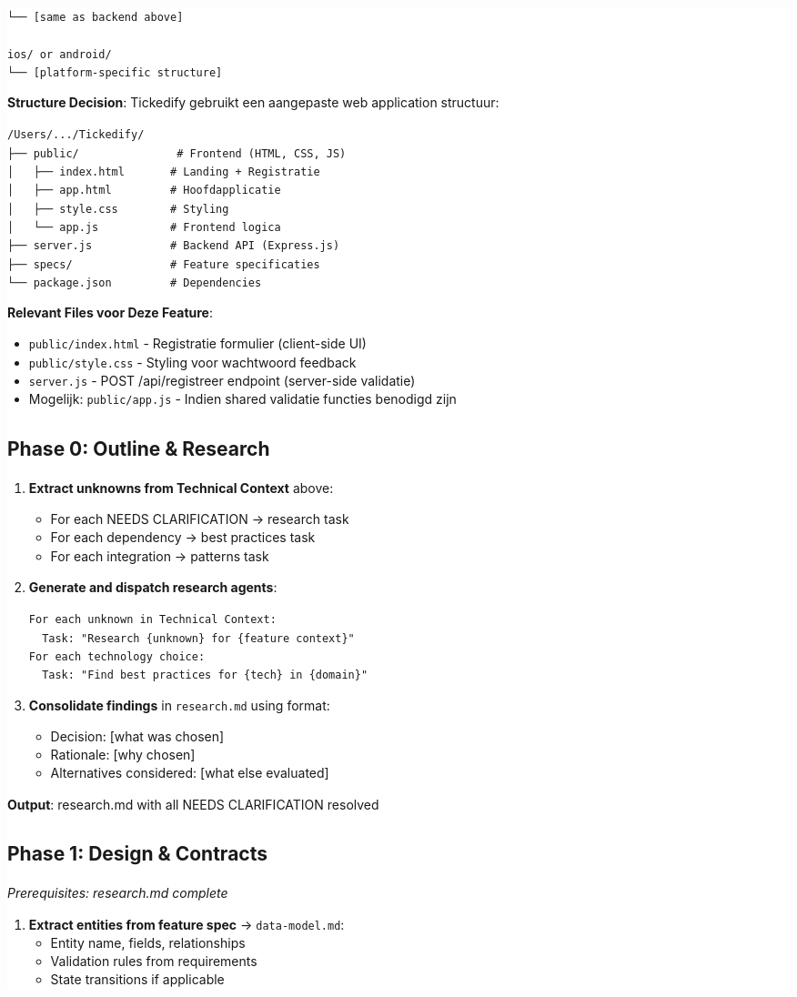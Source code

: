 ```
└── [same as backend above]

ios/ or android/
└── [platform-specific structure]
```

**Structure Decision**: Tickedify gebruikt een aangepaste web application structuur:
```
/Users/.../Tickedify/
├── public/               # Frontend (HTML, CSS, JS)
│   ├── index.html       # Landing + Registratie
│   ├── app.html         # Hoofdapplicatie
│   ├── style.css        # Styling
│   └── app.js           # Frontend logica
├── server.js            # Backend API (Express.js)
├── specs/               # Feature specificaties
└── package.json         # Dependencies
```

**Relevant Files voor Deze Feature**:
- `public/index.html` - Registratie formulier (client-side UI)
- `public/style.css` - Styling voor wachtwoord feedback
- `server.js` - POST /api/registreer endpoint (server-side validatie)
- Mogelijk: `public/app.js` - Indien shared validatie functies benodigd zijn

## Phase 0: Outline & Research
1. **Extract unknowns from Technical Context** above:
   - For each NEEDS CLARIFICATION → research task
   - For each dependency → best practices task
   - For each integration → patterns task

2. **Generate and dispatch research agents**:
   ```
   For each unknown in Technical Context:
     Task: "Research {unknown} for {feature context}"
   For each technology choice:
     Task: "Find best practices for {tech} in {domain}"
   ```

3. **Consolidate findings** in `research.md` using format:
   - Decision: [what was chosen]
   - Rationale: [why chosen]
   - Alternatives considered: [what else evaluated]

**Output**: research.md with all NEEDS CLARIFICATION resolved

## Phase 1: Design & Contracts
*Prerequisites: research.md complete*

1. **Extract entities from feature spec** → `data-model.md`:
   - Entity name, fields, relationships
   - Validation rules from requirements
   - State transitions if applicable

